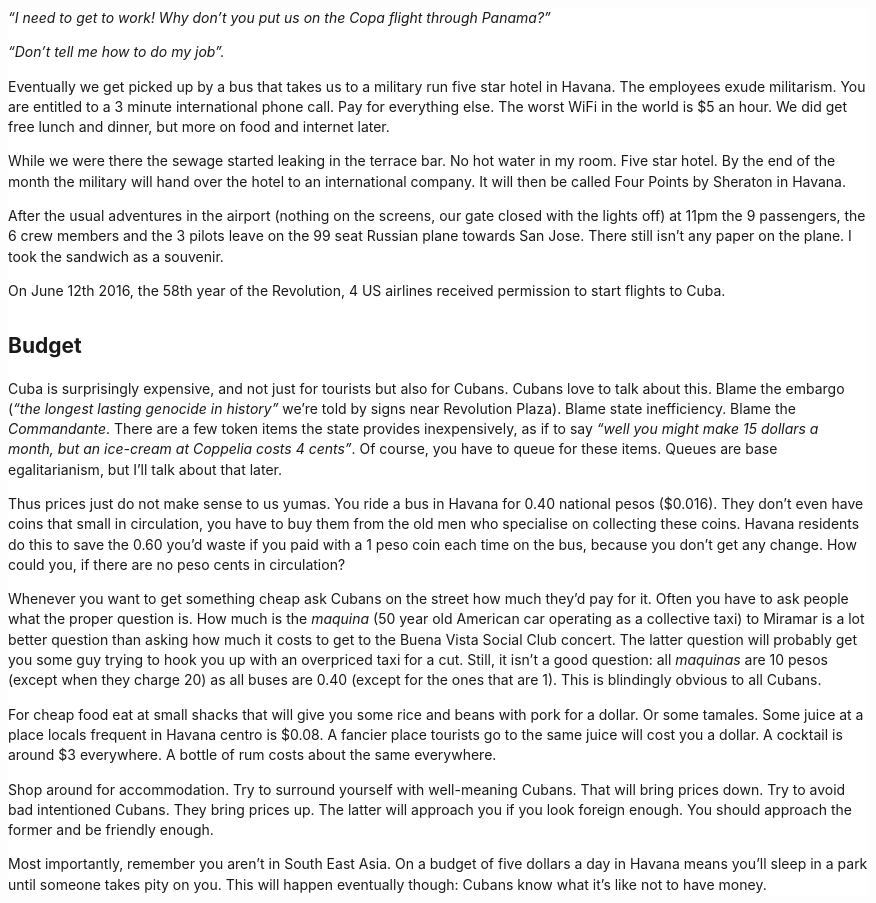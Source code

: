 *“I need to get to work! Why don’t you put us on the Copa flight through Panama?”*

*“Don’t tell me how to do my job”.*

Eventually we get picked up by a bus that takes us to a military run five star hotel in Havana. The employees exude militarism. You are entitled to a 3 minute international phone call. Pay for everything else. The worst WiFi in the world is $5 an hour. We did get free lunch and dinner, but more on food and internet later.

While we were there the sewage started leaking in the terrace bar. No hot water in my room. Five star hotel. By the end of the month the military will hand over the hotel to an international company. It will then be called Four Points by Sheraton in Havana.

After the usual adventures in the airport (nothing on the screens, our gate closed with the lights off) at 11pm the 9 passengers, the 6 crew members and the 3 pilots leave on the 99 seat Russian plane towards San Jose. There still isn’t any paper on the plane. I took the sandwich as a souvenir.

On June 12th 2016, the 58th year of the Revolution, 4 US airlines received permission to start flights to Cuba.

## Budget

Cuba is surprisingly expensive, and not just for tourists but also for Cubans. Cubans love to talk about this. Blame the embargo (*“the longest lasting genocide in history”* we’re told by signs near Revolution Plaza). Blame state inefficiency. Blame the *Commandante*. There are a few token items the state provides inexpensively, as if to say *“well you might make 15 dollars a month, but an ice-cream at Coppelia costs 4 cents”*. Of course, you have to queue for these items. Queues are base egalitarianism, but I’ll talk about that later.

Thus prices just do not make sense to us yumas. You ride a bus in Havana for 0.40 national pesos ($0.016). They don’t even have coins that small in circulation, you have to buy them from the old men who specialise on collecting these coins. Havana residents do this to save the 0.60 you’d waste if you paid with a 1 peso coin each time on the bus, because you don’t get any change. How could you, if there are no peso cents in circulation?

Whenever you want to get something cheap ask Cubans on the street how much they’d pay for it. Often you have to ask people what the proper question is. How much is the *maquina* (50 year old American car operating as a collective taxi) to Miramar is a lot better question than asking how much it costs to get to the Buena Vista Social Club concert. The latter question will probably get you some guy trying to hook you up with an overpriced taxi for a cut. Still, it isn’t a good question: all *maquinas* are 10 pesos (except when they charge 20) as all buses are 0.40 (except for the ones that are 1). This is blindingly obvious to all Cubans.

For cheap food eat at small shacks that will give you some rice and beans with pork for a dollar. Or some tamales. Some juice at a place locals frequent in Havana centro is $0.08. A fancier place tourists go to the same juice will cost you a dollar. A cocktail is around $3 everywhere. A bottle of rum costs about the same everywhere.

Shop around for accommodation. Try to surround yourself with well-meaning Cubans. That will bring prices down. Try to avoid bad intentioned Cubans. They bring prices up. The latter will approach you if you look foreign enough. You should approach the former and be friendly enough.

Most importantly, remember you aren’t in South East Asia. On a budget of five dollars a day in Havana means you’ll sleep in a park until someone takes pity on you. This will happen eventually though: Cubans know what it’s like not to have money.
